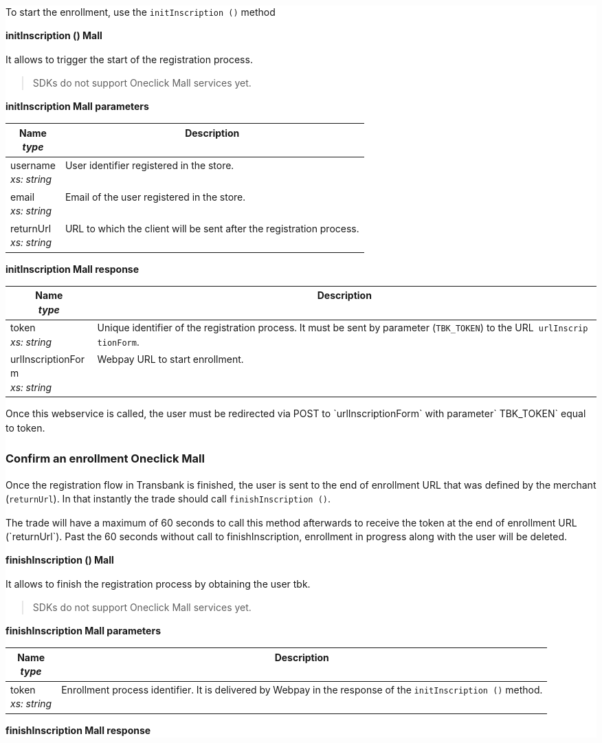 To start the enrollment, use the `initInscription ()` method

 <strong> initInscription () Mall </strong>

It allows to trigger the start of the registration process.

> SDKs do not support Oneclick Mall services yet.

 <strong> initInscription Mall parameters </strong>

Name <br> <i> type </i> | Description
------   | -----------
username <br> <i> xs: string </i> | User identifier registered in the store.
email <br> <i> xs: string </i> | Email of the user registered in the store.
returnUrl <br> <i> xs: string </i> | URL to which the client will be sent after the registration process.

 <strong> initInscription Mall response </strong>

Name <br> <i> type </i> | Description
------   | -----------
token <br> <i> xs: string </i> |Unique identifier of the registration process. It must be sent by parameter (`TBK_TOKEN`) to the URL` urlInscriptionForm`.
urlInscriptionForm <br> <i> xs: string </i> | Webpay URL to start enrollment.

 <aside class="notice">
Once this webservice is called, the user must be redirected via
POST to `urlInscriptionForm` with parameter` TBK_TOKEN` equal to token.
 </aside>

### Confirm an enrollment Oneclick Mall

Once the registration flow in Transbank is finished, the user is sent to
the end of enrollment URL that was defined by the merchant (`returnUrl`). In that
instantly the trade should call `finishInscription ()`.

 <aside class="warning">
The trade will have a maximum of 60 seconds to call this method afterwards
to receive the token at the end of enrollment URL (`returnUrl`). Past the
60 seconds without call to finishInscription, enrollment in progress along with
the user will be deleted.
 </aside>

 <strong> finishInscription () Mall </strong>

It allows to finish the registration process by obtaining the user tbk.

> SDKs do not support Oneclick Mall services yet.

 <strong> finishInscription Mall parameters </strong>

Name <br> <i> type </i> | Description
------   | -----------
token <br> <i> xs: string </i> |Enrollment process identifier. It is delivered by Webpay in the response of the `initInscription ()` method.

 <strong> finishInscription Mall response </strong>
